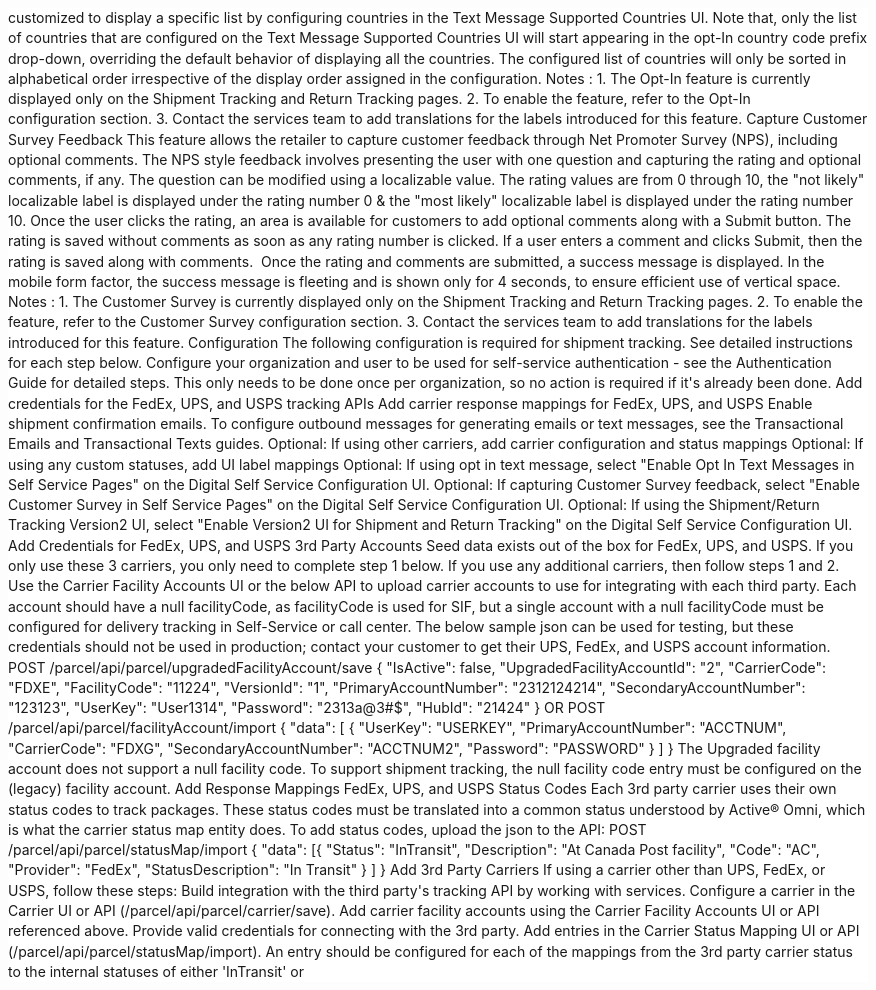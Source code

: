 customized to display a specific list by configuring countries in the Text Message Supported Countries UI. Note that, only the list of countries that are configured on the Text Message Supported Countries UI will start appearing in the opt-In country code prefix drop-down, overriding the default behavior of displaying all the countries. The configured list of countries will only be sorted in alphabetical order irrespective of the display order assigned in the configuration. Notes : 1. The Opt-In feature is currently displayed only on the Shipment Tracking and Return Tracking pages. 2. To enable the feature, refer to the Opt-In configuration section. 3. Contact the services team to add translations for the labels introduced for this feature. Capture Customer Survey Feedback This feature allows the retailer to capture customer feedback through Net Promoter Survey (NPS), including optional comments. The NPS style feedback involves presenting the user with one question and capturing the rating and optional comments, if any. The question can be modified using a localizable value. The rating values are from 0 through 10, the "not likely" localizable label is displayed under the rating number 0 & the "most likely" localizable label is displayed under the rating number 10. Once the user clicks the rating, an area is available for customers to add optional comments along with a Submit button. The rating is saved without comments as soon as any rating number is clicked. If a user enters a comment and clicks Submit, then the rating is saved along with comments.  Once the rating and comments are submitted, a success message is displayed. In the mobile form factor, the success message is fleeting and is shown only for 4 seconds, to ensure efficient use of vertical space. Notes : 1. The Customer Survey is currently displayed only on the Shipment Tracking and Return Tracking pages. 2. To enable the feature, refer to the Customer Survey configuration section. 3. Contact the services team to add translations for the labels introduced for this feature. Configuration The following configuration is required for shipment tracking. See detailed instructions for each step below. Configure your organization and user to be used for self-service authentication - see the Authentication Guide for detailed steps. This only needs to be done once per organization, so no action is required if it's already been done. Add credentials for the FedEx, UPS, and USPS tracking APIs Add carrier response mappings for FedEx, UPS, and USPS Enable shipment confirmation emails. To configure outbound messages for generating emails or text messages, see the Transactional Emails and Transactional Texts guides. Optional: If using other carriers, add carrier configuration and status mappings Optional: If using any custom statuses, add UI label mappings Optional: If using opt in text message, select "Enable Opt In Text Messages in Self Service Pages" on the Digital Self Service Configuration UI. Optional: If capturing Customer Survey feedback, select "Enable Customer Survey in Self Service Pages" on the Digital Self Service Configuration UI. Optional: If using the Shipment/Return Tracking Version2 UI, select "Enable Version2 UI for Shipment and Return Tracking" on the Digital Self Service Configuration UI. Add Credentials for FedEx, UPS, and USPS 3rd Party Accounts Seed data exists out of the box for FedEx, UPS, and USPS. If you only use these 3 carriers, you only need to complete step 1 below. If you use any additional carriers, then follow steps 1 and 2. Use the Carrier Facility Accounts UI or the below API to upload carrier accounts to use for integrating with each third party. Each account should have a null facilityCode, as facilityCode is used for SIF, but a single account with a null facilityCode must be configured for delivery tracking in Self-Service or call center. The below sample json can be used for testing, but these credentials should not be used in production; contact your customer to get their UPS, FedEx, and USPS account information. POST /parcel/api/parcel/upgradedFacilityAccount/save { "IsActive": false, "UpgradedFacilityAccountId": "2", "CarrierCode": "FDXE", "FacilityCode": "11224", "VersionId": "1", "PrimaryAccountNumber": "2312124214", "SecondaryAccountNumber": "123123", "UserKey": "User1314", "Password": "2313a@3#$", "HubId": "21424" } OR POST /parcel/api/parcel/facilityAccount/import { "data": [ { "UserKey": "USERKEY", "PrimaryAccountNumber": "ACCTNUM", "CarrierCode": "FDXG", "SecondaryAccountNumber": "ACCTNUM2", "Password": "PASSWORD" } ] } The Upgraded facility account does not support a null facility code. To support shipment tracking, the null facility code entry must be configured on the (legacy) facility account. Add Response Mappings FedEx, UPS, and USPS Status Codes Each 3rd party carrier uses their own status codes to track packages. These status codes must be translated into a common status understood by Active® Omni, which is what the carrier status map entity does. To add status codes, upload the json to the API: POST /parcel/api/parcel/statusMap/import { "data": [{ "Status": "InTransit", "Description": "At Canada Post facility", "Code": "AC", "Provider": "FedEx", "StatusDescription": "In Transit" } ] } Add 3rd Party Carriers If using a carrier other than UPS, FedEx, or USPS, follow these steps: Build integration with the third party's tracking API by working with services. Configure a carrier in the Carrier UI or API (/parcel/api/parcel/carrier/save). Add carrier facility accounts using the Carrier Facility Accounts UI or API referenced above. Provide valid credentials for connecting with the 3rd party. Add entries in the Carrier Status Mapping UI or API (/parcel/api/parcel/statusMap/import). An entry should be configured for each of the mappings from the 3rd party carrier status to the internal statuses of either 'InTransit' or